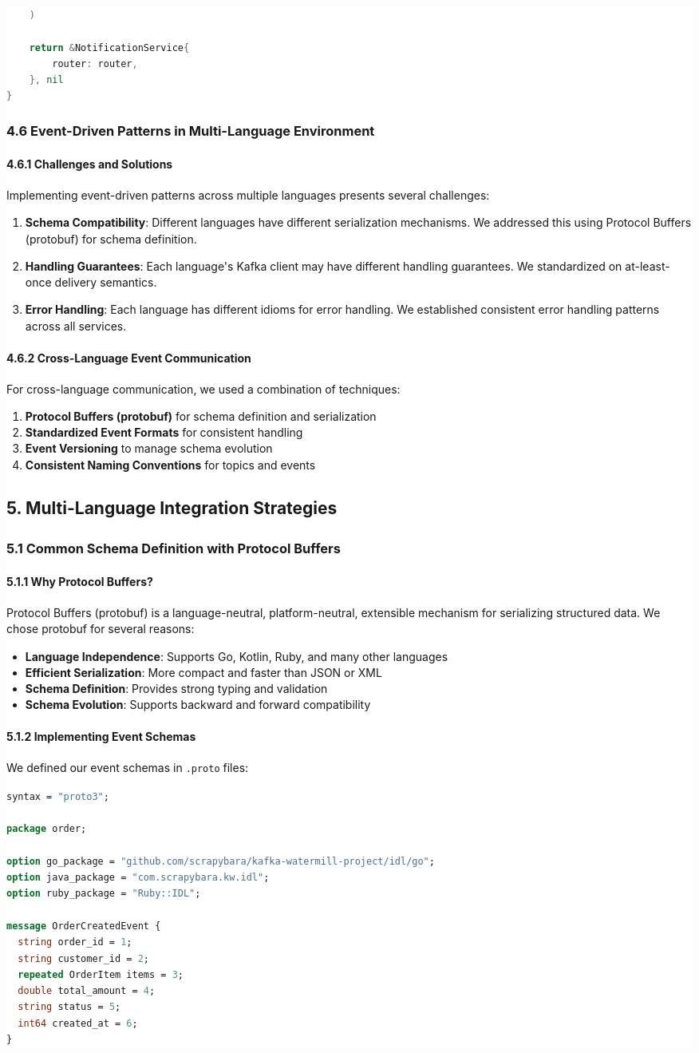 ```go
    )
    
    return &NotificationService{
        router: router,
    }, nil
}
```

### 4.6 Event-Driven Patterns in Multi-Language Environment

#### 4.6.1 Challenges and Solutions

Implementing event-driven patterns across multiple languages presents several challenges:

1. **Schema Compatibility**: Different languages have different serialization mechanisms. We addressed this using Protocol Buffers (protobuf) for schema definition.

2. **Handling Guarantees**: Each language's Kafka client may have different handling guarantees. We standardized on at-least-once delivery semantics.

3. **Error Handling**: Each language has different idioms for error handling. We established consistent error handling patterns across all services.

#### 4.6.2 Cross-Language Event Communication

For cross-language communication, we used a combination of techniques:

1. **Protocol Buffers (protobuf)** for schema definition and serialization
2. **Standardized Event Formats** for consistent handling
3. **Event Versioning** to manage schema evolution
4. **Consistent Naming Conventions** for topics and events

## 5. Multi-Language Integration Strategies

### 5.1 Common Schema Definition with Protocol Buffers

#### 5.1.1 Why Protocol Buffers?

Protocol Buffers (protobuf) is a language-neutral, platform-neutral, extensible mechanism for serializing structured data. We chose protobuf for several reasons:

- **Language Independence**: Supports Go, Kotlin, Ruby, and many other languages
- **Efficient Serialization**: More compact and faster than JSON or XML
- **Schema Definition**: Provides strong typing and validation
- **Schema Evolution**: Supports backward and forward compatibility

#### 5.1.2 Implementing Event Schemas

We defined our event schemas in `.proto` files:

```protobuf
syntax = "proto3";

package order;

option go_package = "github.com/scrapybara/kafka-watermill-project/idl/go";
option java_package = "com.scrapybara.kw.idl";
option ruby_package = "Ruby::IDL";

message OrderCreatedEvent {
  string order_id = 1;
  string customer_id = 2;
  repeated OrderItem items = 3;
  double total_amount = 4;
  string status = 5;
  int64 created_at = 6;
}
```